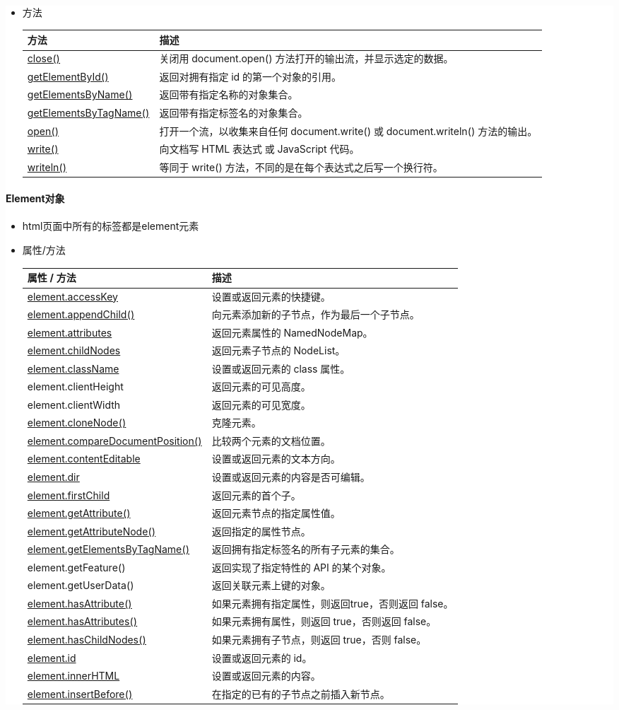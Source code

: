   
- 方法

  | 方法                                                         | 描述                                                         |
  | :----------------------------------------------------------- | :----------------------------------------------------------- |
  | [close()](https://www.w3school.com.cn/jsref/met_doc_close.asp) | 关闭用 document.open() 方法打开的输出流，并显示选定的数据。  |
  | [getElementById()](https://www.w3school.com.cn/jsref/met_doc_getelementbyid.asp) | 返回对拥有指定 id 的第一个对象的引用。                       |
  | [getElementsByName()](https://www.w3school.com.cn/jsref/met_doc_getelementsbyname.asp) | 返回带有指定名称的对象集合。                                 |
  | [getElementsByTagName()](https://www.w3school.com.cn/jsref/met_doc_getelementsbytagname.asp) | 返回带有指定标签名的对象集合。                               |
  | [open()](https://www.w3school.com.cn/jsref/met_doc_open.asp) | 打开一个流，以收集来自任何 document.write() 或 document.writeln() 方法的输出。 |
  | [write()](https://www.w3school.com.cn/jsref/met_doc_write.asp) | 向文档写 HTML 表达式 或 JavaScript 代码。                    |
  | [writeln()](https://www.w3school.com.cn/jsref/met_doc_writeln.asp) | 等同于 write() 方法，不同的是在每个表达式之后写一个换行符。  |

#### Element对象

- html页面中所有的标签都是element元素

- 属性/方法
  
    | 属性 / 方法                                                  | 描述                                                         |
    | :----------------------------------------------------------- | :----------------------------------------------------------- |
    | [element.accessKey](https://www.w3school.com.cn/jsref/prop_html_accesskey.asp) | 设置或返回元素的快捷键。                                     |
    | [element.appendChild()](https://www.w3school.com.cn/jsref/met_node_appendchild.asp) | 向元素添加新的子节点，作为最后一个子节点。                   |
    | [element.attributes](https://www.w3school.com.cn/jsref/prop_node_attributes.asp) | 返回元素属性的 NamedNodeMap。                                |
    | [element.childNodes](https://www.w3school.com.cn/jsref/prop_node_childnodes.asp) | 返回元素子节点的 NodeList。                                  |
    | [element.className](https://www.w3school.com.cn/jsref/prop_html_classname.asp) | 设置或返回元素的 class 属性。                                |
    | element.clientHeight                                         | 返回元素的可见高度。                                         |
    | element.clientWidth                                          | 返回元素的可见宽度。                                         |
    | [element.cloneNode()](https://www.w3school.com.cn/jsref/met_node_clonenode.asp) | 克隆元素。                                                   |
    | [element.compareDocumentPosition()](https://www.w3school.com.cn/jsref/met_node_comparedocumentposition.asp) | 比较两个元素的文档位置。                                     |
    | [element.contentEditable](https://www.w3school.com.cn/jsref/prop_html_contenteditable.asp) | 设置或返回元素的文本方向。                                   |
    | [element.dir](https://www.w3school.com.cn/jsref/prop_html_dir.asp) | 设置或返回元素的内容是否可编辑。                             |
    | [element.firstChild](https://www.w3school.com.cn/jsref/prop_node_firstchild.asp) | 返回元素的首个子。                                           |
    | [element.getAttribute()](https://www.w3school.com.cn/jsref/met_element_getattribute.asp) | 返回元素节点的指定属性值。                                   |
    | [element.getAttributeNode()](https://www.w3school.com.cn/jsref/met_element_getattributenode.asp) | 返回指定的属性节点。                                         |
    | [element.getElementsByTagName()](https://www.w3school.com.cn/jsref/met_element_getelementsbytagname.asp) | 返回拥有指定标签名的所有子元素的集合。                       |
    | element.getFeature()                                         | 返回实现了指定特性的 API 的某个对象。                        |
    | element.getUserData()                                        | 返回关联元素上键的对象。                                     |
    | [element.hasAttribute()](https://www.w3school.com.cn/jsref/met_element_hasattribute.asp) | 如果元素拥有指定属性，则返回true，否则返回 false。           |
    | [element.hasAttributes()](https://www.w3school.com.cn/jsref/met_node_hasattributes.asp) | 如果元素拥有属性，则返回 true，否则返回 false。              |
    | [element.hasChildNodes()](https://www.w3school.com.cn/jsref/met_node_haschildnodes.asp) | 如果元素拥有子节点，则返回 true，否则 false。                |
    | [element.id](https://www.w3school.com.cn/jsref/prop_html_id.asp) | 设置或返回元素的 id。                                        |
    | [element.innerHTML](https://www.w3school.com.cn/jsref/prop_html_innerhtml.asp) | 设置或返回元素的内容。                                       |
    | [element.insertBefore()](https://www.w3school.com.cn/jsref/met_node_insertbefore.asp) | 在指定的已有的子节点之前插入新节点。                         |